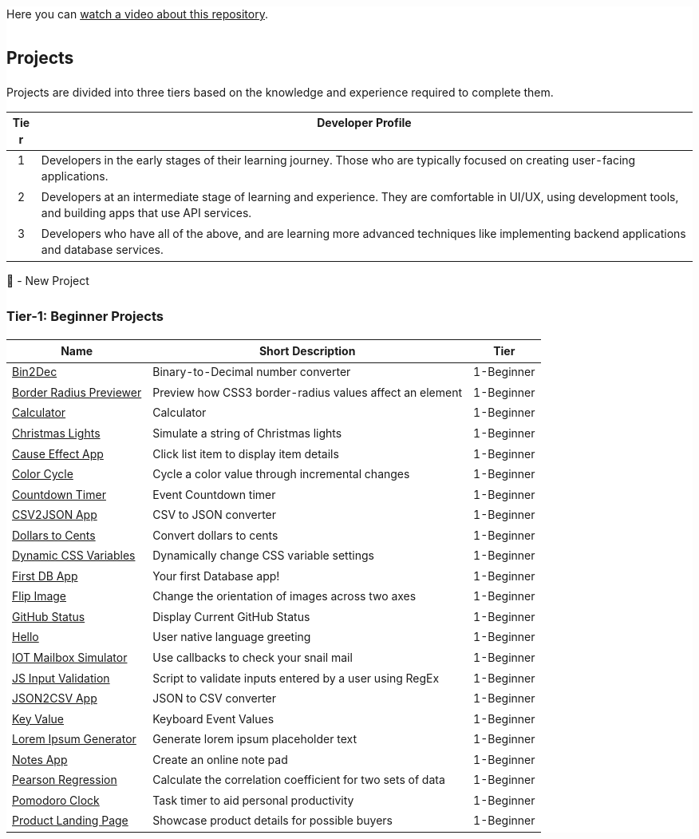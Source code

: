 Here you can [watch a video about this repository](https://www.youtube.com/watch?v=TNzCfgwIDCY).

## Projects

Projects are divided into three tiers based on the knowledge and experience
required to complete them.

| Tier | Developer Profile                                                                                                                                                |
| :--: | ---------------------------------------------------------------------------------------------------------------------------------------------------------------- |
|  1   | Developers in the early stages of their learning journey. Those who are typically focused on creating user-facing applications.                                  |
|  2   | Developers at an intermediate stage of learning and experience. They are comfortable in UI/UX, using development tools, and building apps that use API services. |
|  3   | Developers who have all of the above, and are learning more advanced techniques like implementing backend applications and database services.                    |

🌟 - New Project

### Tier-1: Beginner Projects

| Name                                                         | Short Description                                          | Tier       |
| ------------------------------------------------------------ | ---------------------------------------------------------- | ---------- |
| [Bin2Dec](./Bin2Dec/Bin2Dec-App.md)                          | Binary-to-Decimal number converter                         | 1-Beginner |
| [Border Radius Previewer](https://github.com/florinpop17/app-ideas/blob/master/Projects/1-Beginner/Border-Radius-Previewer.md) | Preview how CSS3 border-radius values affect an element    | 1-Beginner |
| [Calculator](https://github.com/florinpop17/app-ideas/blob/master/Projects/1-Beginner/Calculator-App.md)        | Calculator                                                 | 1-Beginner |
| [Christmas Lights](https://github.com/florinpop17/app-ideas/blob/master/Projects/1-Beginner/Christmas-Lights-App.md) | Simulate a string of Christmas lights                      | 1-Beginner |
| [Cause Effect App](https://github.com/florinpop17/app-ideas/blob/master/Projects/1-Beginner/Cause-Effect-App.md) | Click list item to display item details                    | 1-Beginner |
| [Color Cycle](https://github.com/florinpop17/app-ideas/blob/master/Projects/1-Beginner/Color-Cycle-App.md)      | Cycle a color value through incremental changes            | 1-Beginner |
| [Countdown Timer](https://github.com/florinpop17/app-ideas/blob/master/Projects/1-Beginner/Countdown-Timer-App.md) | Event Countdown timer                                      | 1-Beginner |
| [CSV2JSON App](https://github.com/florinpop17/app-ideas/blob/master/Projects/1-Beginner/CSV2JSON-App.md)        | CSV to JSON converter                                      | 1-Beginner |
| [Dollars to Cents](https://github.com/florinpop17/app-ideas/blob/master/Projects/1-Beginner/Dollars-To-Cents-App.md) | Convert dollars to cents                                   | 1-Beginner |
| [Dynamic CSS Variables](https://github.com/florinpop17/app-ideas/blob/master/Projects/1-Beginner/Dynamic-CSSVar-app.md) | Dynamically change CSS variable settings                   | 1-Beginner |
| [First DB App](https://github.com/florinpop17/app-ideas/blob/master/Projects/1-Beginner/First-DB-App.md)        | Your first Database app!                                   | 1-Beginner |
| [Flip Image](https://github.com/florinpop17/app-ideas/blob/master/Projects/1-Beginner/Flip-Image-App.md)        | Change the orientation of images across two axes           | 1-Beginner |
| [GitHub Status](https://github.com/florinpop17/app-ideas/blob/master/Projects/1-Beginner/GitHub-Status-App.md)  | Display Current GitHub Status                              | 1-Beginner |
| [Hello](https://github.com/florinpop17/app-ideas/blob/master/Projects/1-Beginner/Hello-App.md)                  | User native language greeting                              | 1-Beginner |
| [IOT Mailbox Simulator](https://github.com/florinpop17/app-ideas/blob/master/Projects/1-Beginner/IOT-Mailbox-App.md) | Use callbacks to check your snail mail                     | 1-Beginner |
| [JS Input Validation](https://github.com/florinpop17/app-ideas/blob/master/Projects/1-Beginner/Javascript-Validation-With-Regex.md) | Script to validate inputs entered by a user using RegEx    | 1-Beginner |
| [JSON2CSV App](https://github.com/florinpop17/app-ideas/blob/master/Projects/1-Beginner/JSON2CSV-App.md)        | JSON to CSV converter                                      | 1-Beginner |
| [Key Value](https://github.com/florinpop17/app-ideas/blob/master/Projects/1-Beginner/Key-Value-App.md)          | Keyboard Event Values                                      | 1-Beginner |
| [Lorem Ipsum Generator](https://github.com/florinpop17/app-ideas/blob/master/Projects/1-Beginner/Lorem-Ipsum-Generator.md) | Generate lorem ipsum placeholder text                      | 1-Beginner |
| [Notes App](https://github.com/florinpop17/app-ideas/blob/master/Projects/1-Beginner/Notes-App.md)              | Create an online note pad                                  | 1-Beginner |
| [Pearson Regression](https://github.com/florinpop17/app-ideas/blob/master/Projects/1-Beginner/Pearson-Regression-App.md) | Calculate the correlation coefficient for two sets of data | 1-Beginner |
| [Pomodoro Clock](https://github.com/florinpop17/app-ideas/blob/master/Projects/1-Beginner/Pomodoro-Clock.md)    | Task timer to aid personal productivity                    | 1-Beginner |
| [Product Landing Page](https://github.com/florinpop17/app-ideas/blob/master/Projects/1-Beginner/Product-Landing-Page.md) | Showcase product details for possible buyers               | 1-Beginner |